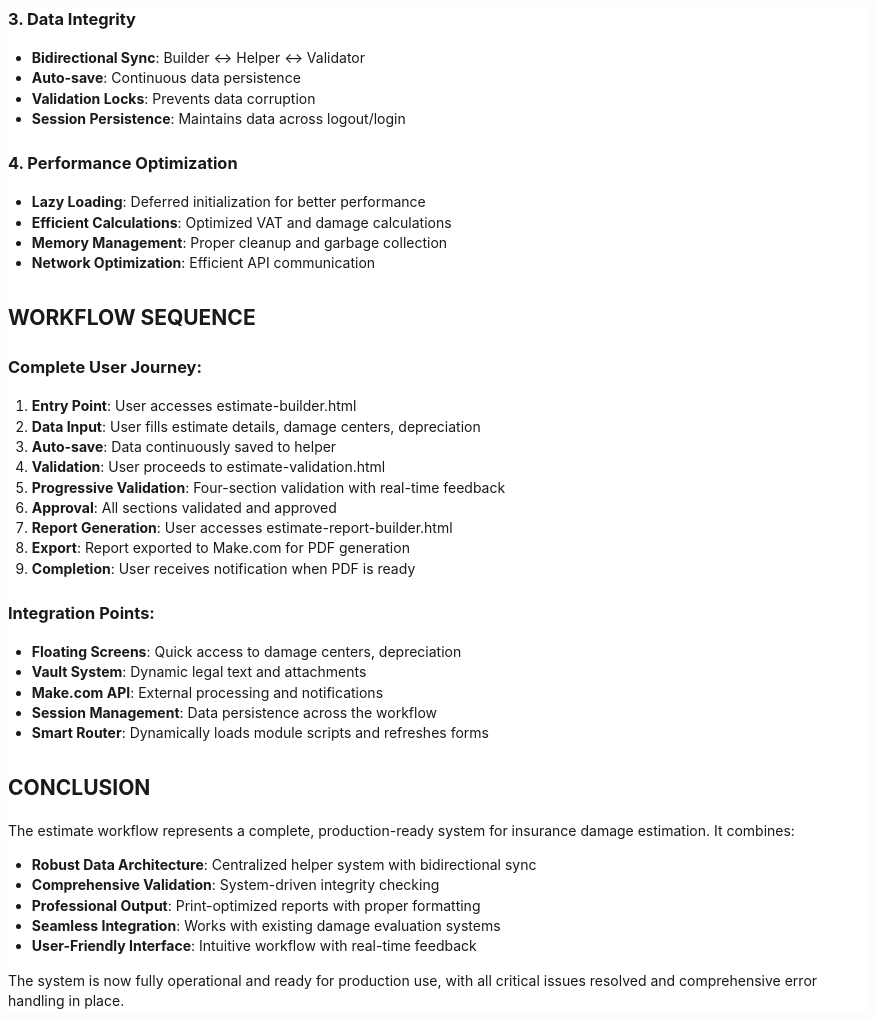 ### 3. Data Integrity
- **Bidirectional Sync**: Builder ↔ Helper ↔ Validator
- **Auto-save**: Continuous data persistence
- **Validation Locks**: Prevents data corruption
- **Session Persistence**: Maintains data across logout/login

### 4. Performance Optimization
- **Lazy Loading**: Deferred initialization for better performance
- **Efficient Calculations**: Optimized VAT and damage calculations
- **Memory Management**: Proper cleanup and garbage collection
- **Network Optimization**: Efficient API communication

## WORKFLOW SEQUENCE

### Complete User Journey:
1. **Entry Point**: User accesses estimate-builder.html
2. **Data Input**: User fills estimate details, damage centers, depreciation
3. **Auto-save**: Data continuously saved to helper
4. **Validation**: User proceeds to estimate-validation.html
5. **Progressive Validation**: Four-section validation with real-time feedback
6. **Approval**: All sections validated and approved
7. **Report Generation**: User accesses estimate-report-builder.html
8. **Export**: Report exported to Make.com for PDF generation
9. **Completion**: User receives notification when PDF is ready

### Integration Points:
- **Floating Screens**: Quick access to damage centers, depreciation
- **Vault System**: Dynamic legal text and attachments
- **Make.com API**: External processing and notifications
- **Session Management**: Data persistence across the workflow
- **Smart Router**: Dynamically loads module scripts and refreshes forms

## CONCLUSION

The estimate workflow represents a complete, production-ready system for insurance damage estimation. It combines:
- **Robust Data Architecture**: Centralized helper system with bidirectional sync
- **Comprehensive Validation**: System-driven integrity checking
- **Professional Output**: Print-optimized reports with proper formatting
- **Seamless Integration**: Works with existing damage evaluation systems
- **User-Friendly Interface**: Intuitive workflow with real-time feedback

The system is now fully operational and ready for production use, with all critical issues resolved and comprehensive error handling in place.